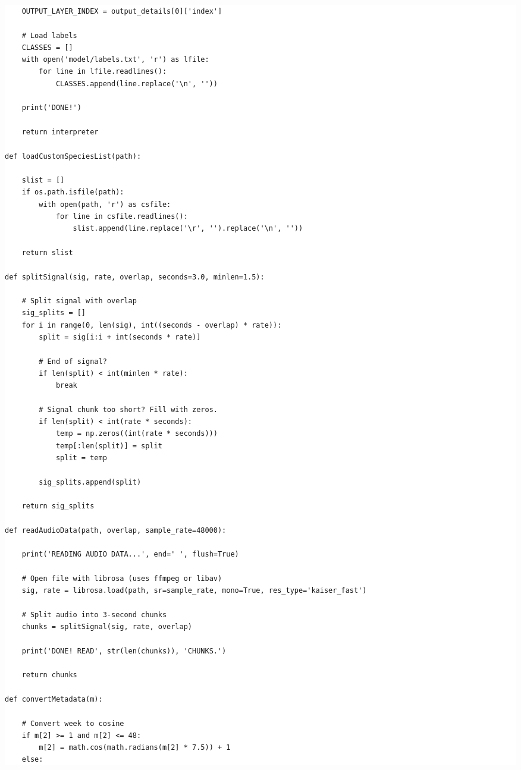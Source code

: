 ```{r}
    OUTPUT_LAYER_INDEX = output_details[0]['index']

    # Load labels
    CLASSES = []
    with open('model/labels.txt', 'r') as lfile:
        for line in lfile.readlines():
            CLASSES.append(line.replace('\n', ''))

    print('DONE!')

    return interpreter

def loadCustomSpeciesList(path):

    slist = []
    if os.path.isfile(path):
        with open(path, 'r') as csfile:
            for line in csfile.readlines():
                slist.append(line.replace('\r', '').replace('\n', ''))

    return slist

def splitSignal(sig, rate, overlap, seconds=3.0, minlen=1.5):

    # Split signal with overlap
    sig_splits = []
    for i in range(0, len(sig), int((seconds - overlap) * rate)):
        split = sig[i:i + int(seconds * rate)]

        # End of signal?
        if len(split) < int(minlen * rate):
            break
        
        # Signal chunk too short? Fill with zeros.
        if len(split) < int(rate * seconds):
            temp = np.zeros((int(rate * seconds)))
            temp[:len(split)] = split
            split = temp
        
        sig_splits.append(split)

    return sig_splits

def readAudioData(path, overlap, sample_rate=48000):

    print('READING AUDIO DATA...', end=' ', flush=True)

    # Open file with librosa (uses ffmpeg or libav)
    sig, rate = librosa.load(path, sr=sample_rate, mono=True, res_type='kaiser_fast')

    # Split audio into 3-second chunks
    chunks = splitSignal(sig, rate, overlap)

    print('DONE! READ', str(len(chunks)), 'CHUNKS.')

    return chunks

def convertMetadata(m):

    # Convert week to cosine
    if m[2] >= 1 and m[2] <= 48:
        m[2] = math.cos(math.radians(m[2] * 7.5)) + 1 
    else:
```